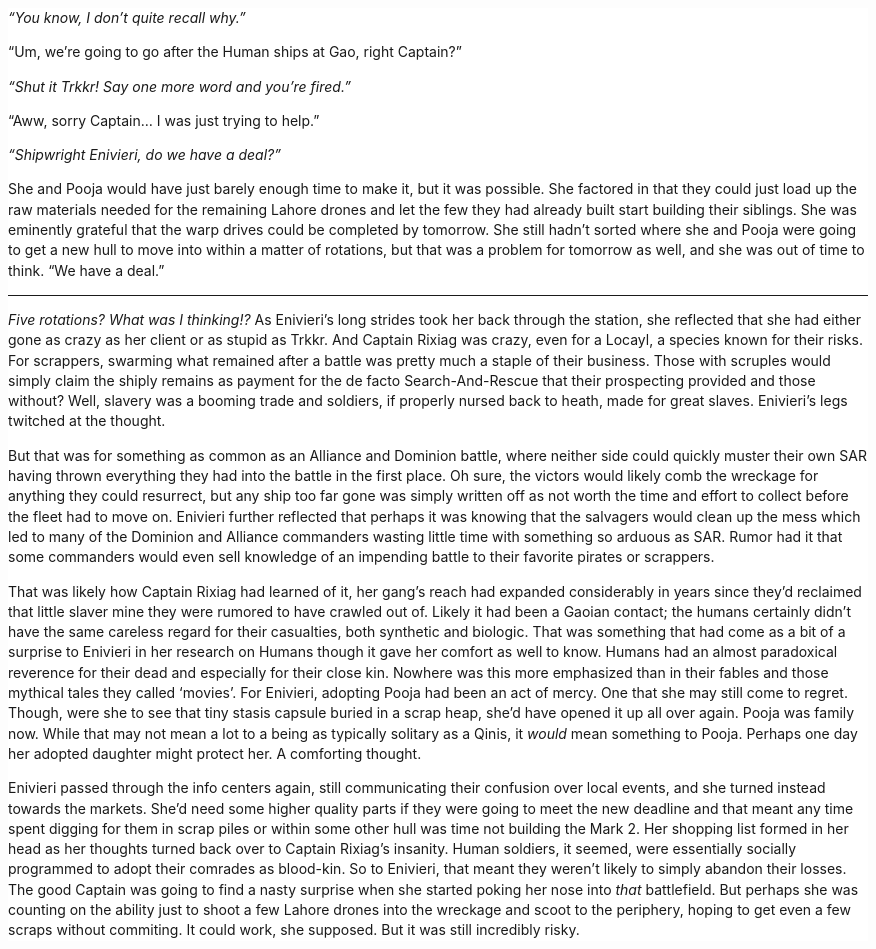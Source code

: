 _“You know, I don’t quite recall why.”_  

“Um, we’re going to go after the Human ships at Gao, right Captain?”  

_“Shut it Trkkr! Say one more word and you’re fired.”_  

“Aww, sorry Captain… I was just trying to help.”  

_“Shipwright Enivieri, do we have a deal?”_  

She and Pooja would have just barely enough time to make it, but it was possible. She factored in that they could just load up the raw materials needed for the remaining Lahore drones and let the few they had already built start building their siblings. She was eminently grateful that the warp drives could be completed by tomorrow. She still hadn’t sorted where she and Pooja were going to get a new hull to move into within a matter of rotations, but that was a problem for tomorrow as well, and she was out of time to think. “We have a deal.”  

---

_Five rotations? What was I thinking!?_ As Enivieri’s long strides took her back through the station, she reflected that she had either gone as crazy as her client or as stupid as Trkkr. And Captain Rixiag was crazy, even for a Locayl, a species known for their risks. For scrappers, swarming what remained after a battle was pretty much a staple of their business. Those with scruples would simply claim the shiply remains as payment for the de facto Search-And-Rescue that their prospecting provided and those without? Well, slavery was a booming trade and soldiers, if properly nursed back to heath, made for great slaves. Enivieri’s legs twitched at the thought.  

But that was for something as common as an Alliance and Dominion battle, where neither side could quickly muster their own SAR having thrown everything they had into the battle in the first place. Oh sure, the victors would likely comb the wreckage for anything they could resurrect, but any ship too far gone was simply written off as not worth the time and effort to collect before the fleet had to move on. Enivieri further reflected that perhaps it was knowing that the salvagers would clean up the mess which led to many of the Dominion and Alliance commanders wasting little time with something so arduous as SAR. Rumor had it that some commanders would even sell knowledge of an impending battle to their favorite pirates or scrappers.  

That was likely how Captain Rixiag had learned of it, her gang’s reach had expanded considerably in years since they’d reclaimed that little slaver mine they were rumored to have crawled out of. Likely it had been a Gaoian contact; the humans certainly didn’t have the same careless regard for their casualties, both synthetic and biologic. That was something that had come as a bit of a surprise to Enivieri in her research on Humans though it gave her comfort as well to know. Humans had an almost paradoxical reverence for their dead and especially for their close kin. Nowhere was this more emphasized than in their fables and those mythical tales they called ‘movies’. For Enivieri, adopting Pooja had been an act of mercy. One that she may still come to regret. Though, were she to see that tiny stasis capsule buried in a scrap heap, she’d have opened it up all over again. Pooja was family now. While that may not mean a lot to a being as typically solitary as a Qinis, it _would_ mean something to Pooja. Perhaps one day her adopted daughter might protect her. A comforting thought.  

Enivieri passed through the info centers again, still communicating their confusion over local events, and she turned instead towards the markets. She’d need some higher quality parts if they were going to meet the new deadline and that meant any time spent digging for them in scrap piles or within some other hull was time not building the Mark 2. Her shopping list formed in her head as her thoughts turned back over to Captain Rixiag’s insanity. Human soldiers, it seemed, were essentially socially programmed to adopt their comrades as blood-kin. So to Enivieri, that meant they weren’t likely to simply abandon their losses. The good Captain was going to find a nasty surprise when she started poking her nose into _that_ battlefield. But perhaps she was counting on the ability just to shoot a few Lahore drones into the wreckage and scoot to the periphery, hoping to get even a few scraps without commiting. It could work, she supposed. But it was still incredibly risky.  
